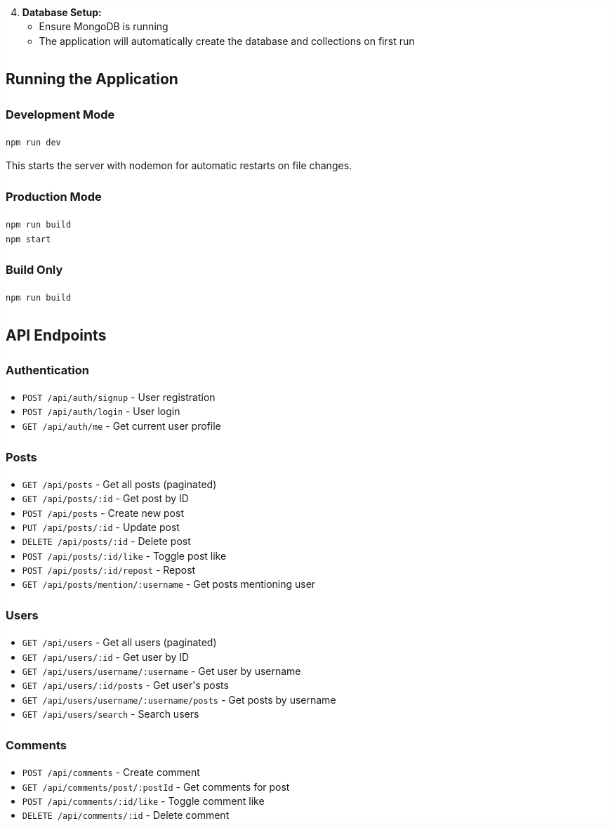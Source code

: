 4. **Database Setup:**
   - Ensure MongoDB is running
   - The application will automatically create the database and collections on first run

## Running the Application

### Development Mode
```bash
npm run dev
```
This starts the server with nodemon for automatic restarts on file changes.

### Production Mode
```bash
npm run build
npm start
```

### Build Only
```bash
npm run build
```

## API Endpoints

### Authentication
- `POST /api/auth/signup` - User registration
- `POST /api/auth/login` - User login
- `GET /api/auth/me` - Get current user profile

### Posts
- `GET /api/posts` - Get all posts (paginated)
- `GET /api/posts/:id` - Get post by ID
- `POST /api/posts` - Create new post
- `PUT /api/posts/:id` - Update post
- `DELETE /api/posts/:id` - Delete post
- `POST /api/posts/:id/like` - Toggle post like
- `POST /api/posts/:id/repost` - Repost
- `GET /api/posts/mention/:username` - Get posts mentioning user

### Users
- `GET /api/users` - Get all users (paginated)
- `GET /api/users/:id` - Get user by ID
- `GET /api/users/username/:username` - Get user by username
- `GET /api/users/:id/posts` - Get user's posts
- `GET /api/users/username/:username/posts` - Get posts by username
- `GET /api/users/search` - Search users

### Comments
- `POST /api/comments` - Create comment
- `GET /api/comments/post/:postId` - Get comments for post
- `POST /api/comments/:id/like` - Toggle comment like
- `DELETE /api/comments/:id` - Delete comment
